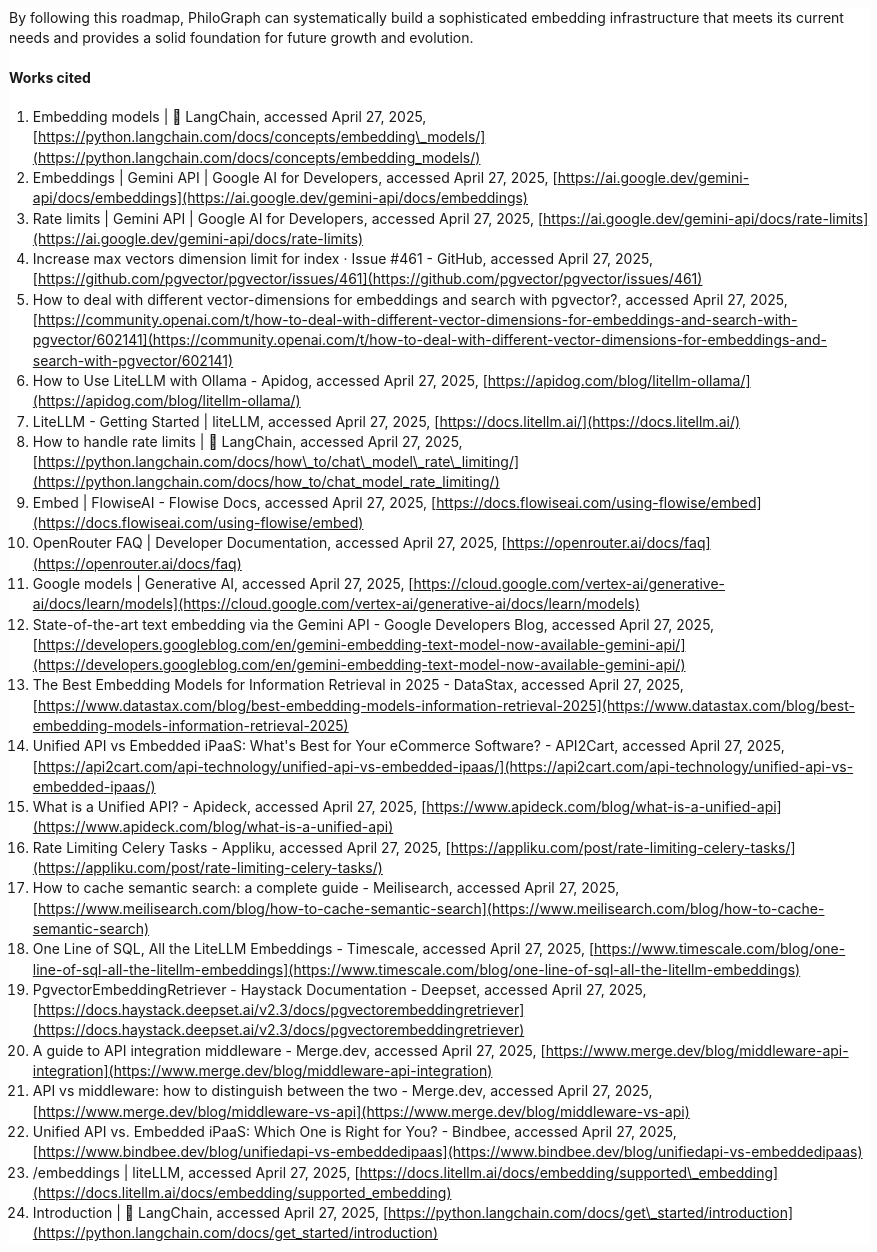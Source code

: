 By following this roadmap, PhiloGraph can systematically build a sophisticated embedding infrastructure that meets its current needs and provides a solid foundation for future growth and evolution.

#### **Works cited**

1. Embedding models | 🦜️ LangChain, accessed April 27, 2025, [https://python.langchain.com/docs/concepts/embedding\_models/](https://python.langchain.com/docs/concepts/embedding_models/)  
2. Embeddings | Gemini API | Google AI for Developers, accessed April 27, 2025, [https://ai.google.dev/gemini-api/docs/embeddings](https://ai.google.dev/gemini-api/docs/embeddings)  
3. Rate limits | Gemini API | Google AI for Developers, accessed April 27, 2025, [https://ai.google.dev/gemini-api/docs/rate-limits](https://ai.google.dev/gemini-api/docs/rate-limits)  
4. Increase max vectors dimension limit for index · Issue \#461 \- GitHub, accessed April 27, 2025, [https://github.com/pgvector/pgvector/issues/461](https://github.com/pgvector/pgvector/issues/461)  
5. How to deal with different vector-dimensions for embeddings and search with pgvector?, accessed April 27, 2025, [https://community.openai.com/t/how-to-deal-with-different-vector-dimensions-for-embeddings-and-search-with-pgvector/602141](https://community.openai.com/t/how-to-deal-with-different-vector-dimensions-for-embeddings-and-search-with-pgvector/602141)  
6. How to Use LiteLLM with Ollama \- Apidog, accessed April 27, 2025, [https://apidog.com/blog/litellm-ollama/](https://apidog.com/blog/litellm-ollama/)  
7. LiteLLM \- Getting Started | liteLLM, accessed April 27, 2025, [https://docs.litellm.ai/](https://docs.litellm.ai/)  
8. How to handle rate limits | 🦜️ LangChain, accessed April 27, 2025, [https://python.langchain.com/docs/how\_to/chat\_model\_rate\_limiting/](https://python.langchain.com/docs/how_to/chat_model_rate_limiting/)  
9. Embed | FlowiseAI \- Flowise Docs, accessed April 27, 2025, [https://docs.flowiseai.com/using-flowise/embed](https://docs.flowiseai.com/using-flowise/embed)  
10. OpenRouter FAQ | Developer Documentation, accessed April 27, 2025, [https://openrouter.ai/docs/faq](https://openrouter.ai/docs/faq)  
11. Google models | Generative AI, accessed April 27, 2025, [https://cloud.google.com/vertex-ai/generative-ai/docs/learn/models](https://cloud.google.com/vertex-ai/generative-ai/docs/learn/models)  
12. State-of-the-art text embedding via the Gemini API \- Google Developers Blog, accessed April 27, 2025, [https://developers.googleblog.com/en/gemini-embedding-text-model-now-available-gemini-api/](https://developers.googleblog.com/en/gemini-embedding-text-model-now-available-gemini-api/)  
13. The Best Embedding Models for Information Retrieval in 2025 \- DataStax, accessed April 27, 2025, [https://www.datastax.com/blog/best-embedding-models-information-retrieval-2025](https://www.datastax.com/blog/best-embedding-models-information-retrieval-2025)  
14. Unified API vs Embedded iPaaS: What's Best for Your eCommerce Software? \- API2Cart, accessed April 27, 2025, [https://api2cart.com/api-technology/unified-api-vs-embedded-ipaas/](https://api2cart.com/api-technology/unified-api-vs-embedded-ipaas/)  
15. What is a Unified API? \- Apideck, accessed April 27, 2025, [https://www.apideck.com/blog/what-is-a-unified-api](https://www.apideck.com/blog/what-is-a-unified-api)  
16. Rate Limiting Celery Tasks \- Appliku, accessed April 27, 2025, [https://appliku.com/post/rate-limiting-celery-tasks/](https://appliku.com/post/rate-limiting-celery-tasks/)  
17. How to cache semantic search: a complete guide \- Meilisearch, accessed April 27, 2025, [https://www.meilisearch.com/blog/how-to-cache-semantic-search](https://www.meilisearch.com/blog/how-to-cache-semantic-search)  
18. One Line of SQL, All the LiteLLM Embeddings \- Timescale, accessed April 27, 2025, [https://www.timescale.com/blog/one-line-of-sql-all-the-litellm-embeddings](https://www.timescale.com/blog/one-line-of-sql-all-the-litellm-embeddings)  
19. PgvectorEmbeddingRetriever \- Haystack Documentation \- Deepset, accessed April 27, 2025, [https://docs.haystack.deepset.ai/v2.3/docs/pgvectorembeddingretriever](https://docs.haystack.deepset.ai/v2.3/docs/pgvectorembeddingretriever)  
20. A guide to API integration middleware \- Merge.dev, accessed April 27, 2025, [https://www.merge.dev/blog/middleware-api-integration](https://www.merge.dev/blog/middleware-api-integration)  
21. API vs middleware: how to distinguish between the two \- Merge.dev, accessed April 27, 2025, [https://www.merge.dev/blog/middleware-vs-api](https://www.merge.dev/blog/middleware-vs-api)  
22. Unified API vs. Embedded iPaaS: Which One is Right for You? \- Bindbee, accessed April 27, 2025, [https://www.bindbee.dev/blog/unifiedapi-vs-embeddedipaas](https://www.bindbee.dev/blog/unifiedapi-vs-embeddedipaas)  
23. /embeddings | liteLLM, accessed April 27, 2025, [https://docs.litellm.ai/docs/embedding/supported\_embedding](https://docs.litellm.ai/docs/embedding/supported_embedding)  
24. Introduction | 🦜️ LangChain, accessed April 27, 2025, [https://python.langchain.com/docs/get\_started/introduction](https://python.langchain.com/docs/get_started/introduction)  